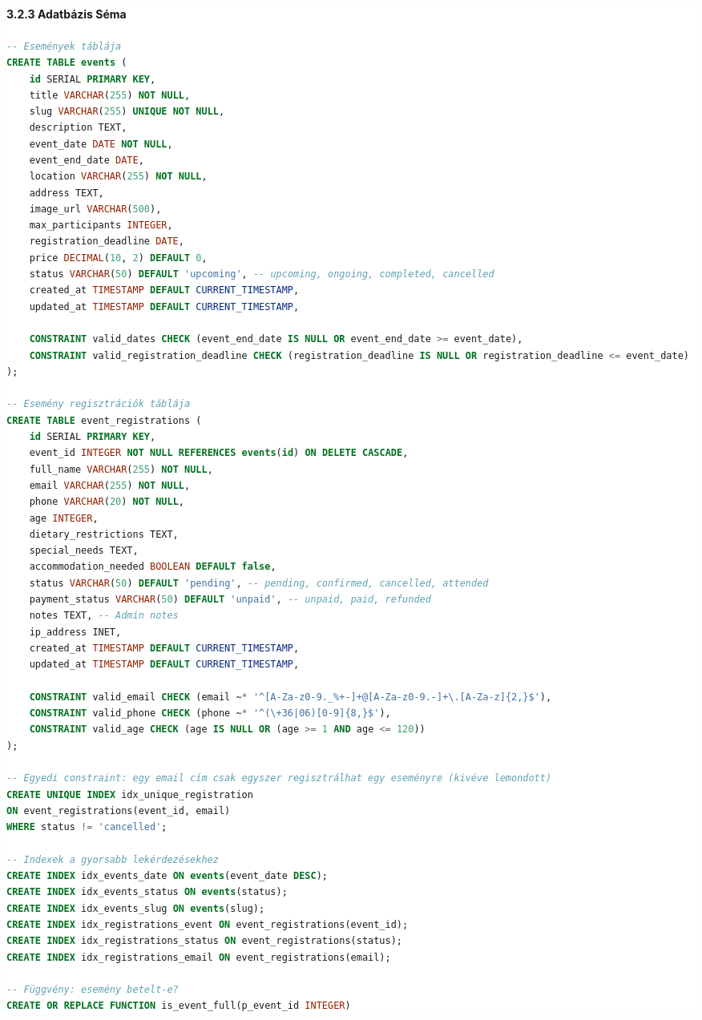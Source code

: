 #### 3.2.3 Adatbázis Séma

```sql
-- Események táblája
CREATE TABLE events (
    id SERIAL PRIMARY KEY,
    title VARCHAR(255) NOT NULL,
    slug VARCHAR(255) UNIQUE NOT NULL,
    description TEXT,
    event_date DATE NOT NULL,
    event_end_date DATE,
    location VARCHAR(255) NOT NULL,
    address TEXT,
    image_url VARCHAR(500),
    max_participants INTEGER,
    registration_deadline DATE,
    price DECIMAL(10, 2) DEFAULT 0,
    status VARCHAR(50) DEFAULT 'upcoming', -- upcoming, ongoing, completed, cancelled
    created_at TIMESTAMP DEFAULT CURRENT_TIMESTAMP,
    updated_at TIMESTAMP DEFAULT CURRENT_TIMESTAMP,

    CONSTRAINT valid_dates CHECK (event_end_date IS NULL OR event_end_date >= event_date),
    CONSTRAINT valid_registration_deadline CHECK (registration_deadline IS NULL OR registration_deadline <= event_date)
);

-- Esemény regisztrációk táblája
CREATE TABLE event_registrations (
    id SERIAL PRIMARY KEY,
    event_id INTEGER NOT NULL REFERENCES events(id) ON DELETE CASCADE,
    full_name VARCHAR(255) NOT NULL,
    email VARCHAR(255) NOT NULL,
    phone VARCHAR(20) NOT NULL,
    age INTEGER,
    dietary_restrictions TEXT,
    special_needs TEXT,
    accommodation_needed BOOLEAN DEFAULT false,
    status VARCHAR(50) DEFAULT 'pending', -- pending, confirmed, cancelled, attended
    payment_status VARCHAR(50) DEFAULT 'unpaid', -- unpaid, paid, refunded
    notes TEXT, -- Admin notes
    ip_address INET,
    created_at TIMESTAMP DEFAULT CURRENT_TIMESTAMP,
    updated_at TIMESTAMP DEFAULT CURRENT_TIMESTAMP,

    CONSTRAINT valid_email CHECK (email ~* '^[A-Za-z0-9._%+-]+@[A-Za-z0-9.-]+\.[A-Za-z]{2,}$'),
    CONSTRAINT valid_phone CHECK (phone ~* '^(\+36|06)[0-9]{8,}$'),
    CONSTRAINT valid_age CHECK (age IS NULL OR (age >= 1 AND age <= 120))
);

-- Egyedi constraint: egy email cím csak egyszer regisztrálhat egy eseményre (kivéve lemondott)
CREATE UNIQUE INDEX idx_unique_registration
ON event_registrations(event_id, email)
WHERE status != 'cancelled';

-- Indexek a gyorsabb lekérdezésekhez
CREATE INDEX idx_events_date ON events(event_date DESC);
CREATE INDEX idx_events_status ON events(status);
CREATE INDEX idx_events_slug ON events(slug);
CREATE INDEX idx_registrations_event ON event_registrations(event_id);
CREATE INDEX idx_registrations_status ON event_registrations(status);
CREATE INDEX idx_registrations_email ON event_registrations(email);

-- Függvény: esemény betelt-e?
CREATE OR REPLACE FUNCTION is_event_full(p_event_id INTEGER)
```